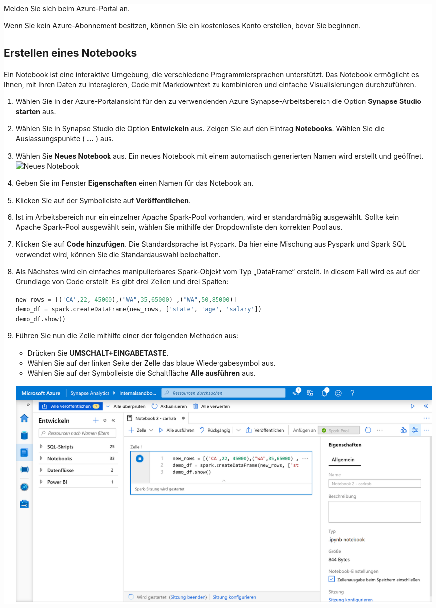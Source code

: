 Melden Sie sich beim [Azure-Portal](https://portal.azure.com/) an.

Wenn Sie kein Azure-Abonnement besitzen, können Sie ein [kostenloses Konto](https://azure.microsoft.com/free/) erstellen, bevor Sie beginnen.

## <a name="create-a-notebook"></a>Erstellen eines Notebooks

Ein Notebook ist eine interaktive Umgebung, die verschiedene Programmiersprachen unterstützt. Das Notebook ermöglicht es Ihnen, mit Ihren Daten zu interagieren, Code mit Markdowntext zu kombinieren und einfache Visualisierungen durchzuführen.

1. Wählen Sie in der Azure-Portalansicht für den zu verwendenden Azure Synapse-Arbeitsbereich die Option **Synapse Studio starten** aus.
2. Wählen Sie in Synapse Studio die Option **Entwickeln** aus. Zeigen Sie auf den Eintrag **Notebooks**. Wählen Sie die Auslassungspunkte ( **...** ) aus.
3. Wählen Sie **Neues Notebook** aus. Ein neues Notebook mit einem automatisch generierten Namen wird erstellt und geöffnet.
  ![Neues Notebook](./media/quickstart-apache-spark-notebook/spark-get-started-new-notebook.png "Neues Notebook")

4. Geben Sie im Fenster **Eigenschaften** einen Namen für das Notebook an.
5. Klicken Sie auf der Symbolleiste auf **Veröffentlichen**.
6. Ist im Arbeitsbereich nur ein einzelner Apache Spark-Pool vorhanden, wird er standardmäßig ausgewählt. Sollte kein Apache Spark-Pool ausgewählt sein, wählen Sie mithilfe der Dropdownliste den korrekten Pool aus.
7. Klicken Sie auf **Code hinzufügen**. Die Standardsprache ist `Pyspark`. Da hier eine Mischung aus Pyspark und Spark SQL verwendet wird, können Sie die Standardauswahl beibehalten.
8. Als Nächstes wird ein einfaches manipulierbares Spark-Objekt vom Typ „DataFrame“ erstellt. In diesem Fall wird es auf der Grundlage von Code erstellt. Es gibt drei Zeilen und drei Spalten:

   ```python
   new_rows = [('CA',22, 45000),("WA",35,65000) ,("WA",50,85000)]
   demo_df = spark.createDataFrame(new_rows, ['state', 'age', 'salary'])
   demo_df.show()
   ```

9. Führen Sie nun die Zelle mithilfe einer der folgenden Methoden aus:

   - Drücken Sie **UMSCHALT+EINGABETASTE**.
   - Wählen Sie auf der linken Seite der Zelle das blaue Wiedergabesymbol aus.
   - Wählen Sie auf der Symbolleiste die Schaltfläche **Alle ausführen** aus.

   ![Erstellen eines Datenrahmenobjekts](./media/quickstart-apache-spark-notebook/spark-get-started-create-data-frame-object.png "Ausgabe des Spark-Auftrags")

